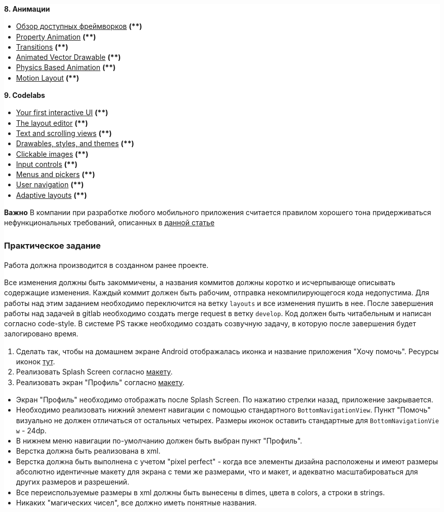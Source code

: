  
 **8. Анимации**
 + [Обзор доступных фреймворков](https://www.youtube.com/watch?v=N_x7SV3I3P0) **(\*\*)**
 + [Property Animation](https://developer.android.com/guide/topics/graphics/prop-animation) **(\*\*)**
 + [Transitions](https://developer.android.com/training/transitions) **(\*\*)**
 + [Animated Vector Drawable](https://developer.android.com/reference/android/graphics/drawable/AnimatedVectorDrawable) **(\*\*)**
 + [Physics Based Animation](https://android.jlelse.eu/android-physics-based-animation-cf0cc125830f) **(\*\*)**
 + [Motion Layout](https://developer.android.com/training/constraint-layout/motionlayout) **(\*\*)**

 
**9. Codelabs**
+ [Your first interactive UI](https://codelabs.developers.google.com/codelabs/android-training-layout-editor-part-a/index.html?index=..%2F..%2Fandroid-training#0) **(\*\*)**
+ [The layout editor](https://codelabs.developers.google.com/codelabs/android-training-layout-editor-part-b/index.html?index=..%2F..%2Fandroid-training#0) **(\*\*)**
+ [Text and scrolling views](https://codelabs.developers.google.com/codelabs/android-training-text-and-scrolling-views/index.html?index=..%2F..%2Fandroid-training#0) **(\*\*)**
+ [Drawables, styles, and themes](https://codelabs.developers.google.com/codelabs/android-training-drawables-styles-and-themes/index.html?index=..%2F..%2Fandroid-training#0) **(\*\*)**
+ [Clickable images](https://codelabs.developers.google.com/codelabs/android-training-clickable-images/index.html?index=..%2F..%2Fandroid-training#0) **(\*\*)**
+ [Input controls](https://codelabs.developers.google.com/codelabs/android-training-input-controls/index.html?index=..%2F..%2Fandroid-training#0) **(\*\*)**
+ [Menus and pickers](https://codelabs.developers.google.com/codelabs/android-training-menus-and-pickers/index.html?index=..%2F..%2Fandroid-training#0) **(\*\*)**
+ [User navigation](https://codelabs.developers.google.com/codelabs/android-training-provide-user-navigation/index.html?index=..%2F..%2Fandroid-training#0) **(\*\*)**
+ [Adaptive layouts](https://codelabs.developers.google.com/codelabs/android-training-adaptive-layouts/index.html?index=..%2F..%2Fandroid-training#0) **(\*\*)**


**Важно** В компании при разработке любого мобильного приложения считается правилом хорошего тона придерживаться нефункциональных требований, описанных в [данной статье](http://kb.simbirsoft/nonfunctional-support/)

### Практическое задание
Работа должна производится в созданном ранее проекте.

Все изменения должны быть закоммичены, а названия коммитов должны коротко и исчерпывающе описывать содержащие изменения. Каждый коммит должен быть рабочим, отправка некомпилирующегося кода недопустима. Для работы над этим заданием необходимо переключится на ветку `layouts` и все изменения пушить в нее. После завершения работы над задачей в gitlab необходимо создать merge request в ветку `develop`.
Код должен быть читабельным и написан согласно code-style. В системе PS также необходимо создать созвучную задачу, в которую после завершения будет залогировано время.

1. Сделать так, чтобы на домашнем экране Android отображалась иконка и название приложения "Хочу помочь". Ресурсы иконок [тут](https://zpl.io/2jkoMOp).
2. Реализовать Splash Screen согласно [макету](https://zpl.io/2jlk3Mm).
3. Реализовать экран "Профиль" согласно [макету](https://zpl.io/b6lQpZq).
 - Экран "Профиль" необходимо отображать после Splash Screen. По нажатию стрелки назад, приложение закрывается.
 - Необходимо реализовать нижний элемент навигации с помощью стандартного `BottomNavigationView`. Пункт "Помочь" визуально не должен отличаться от остальных четырех. Размеры иконок оставить стандартные для `BottomNavigationView` - 24dp.
 - В нижнем меню навигации по-умолчанию должен быть выбран пункт "Профиль".
 - Верстка должна быть реализована в xml.
 - Верстка должна быть выполнена с учетом "pixel perfect" - когда все элементы дизайна расположены и имеют размеры абсолютно идентичные макету для экрана с теми же размерами, что и макет, и адекватно масштабироваться для других размеров и разрешений.
 - Все переиспользуемые размеры в xml должны быть вынесены в dimes, цвета в colors, а строки в strings.
 - Никаких "магических чисел", все должно иметь понятные названия.
